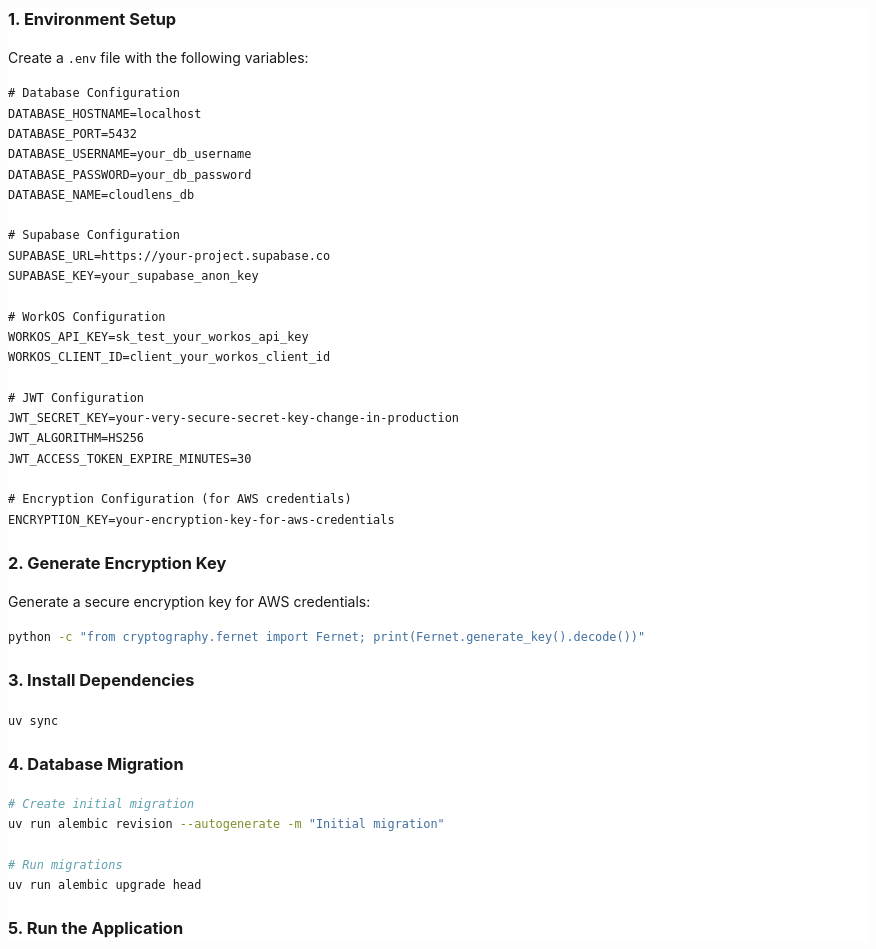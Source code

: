 ### 1. Environment Setup

Create a `.env` file with the following variables:

```env
# Database Configuration
DATABASE_HOSTNAME=localhost
DATABASE_PORT=5432
DATABASE_USERNAME=your_db_username
DATABASE_PASSWORD=your_db_password
DATABASE_NAME=cloudlens_db

# Supabase Configuration
SUPABASE_URL=https://your-project.supabase.co
SUPABASE_KEY=your_supabase_anon_key

# WorkOS Configuration
WORKOS_API_KEY=sk_test_your_workos_api_key
WORKOS_CLIENT_ID=client_your_workos_client_id

# JWT Configuration
JWT_SECRET_KEY=your-very-secure-secret-key-change-in-production
JWT_ALGORITHM=HS256
JWT_ACCESS_TOKEN_EXPIRE_MINUTES=30

# Encryption Configuration (for AWS credentials)
ENCRYPTION_KEY=your-encryption-key-for-aws-credentials
```

### 2. Generate Encryption Key

Generate a secure encryption key for AWS credentials:

```bash
python -c "from cryptography.fernet import Fernet; print(Fernet.generate_key().decode())"
```

### 3. Install Dependencies

```bash
uv sync
```

### 4. Database Migration

```bash
# Create initial migration
uv run alembic revision --autogenerate -m "Initial migration"

# Run migrations
uv run alembic upgrade head
```

### 5. Run the Application

